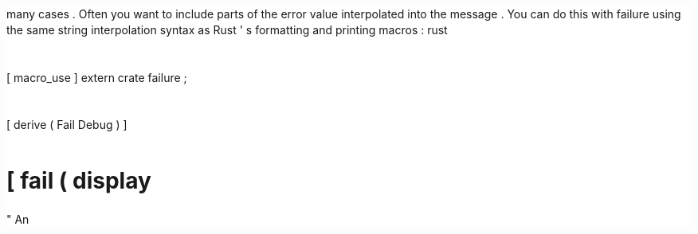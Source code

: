 many
cases
.
Often
you
want
to
include
parts
of
the
error
value
interpolated
into
the
message
.
You
can
do
this
with
failure
using
the
same
string
interpolation
syntax
as
Rust
'
s
formatting
and
printing
macros
:
rust
#
[
macro_use
]
extern
crate
failure
;
#
[
derive
(
Fail
Debug
)
]
#
[
fail
(
display
=
"
An